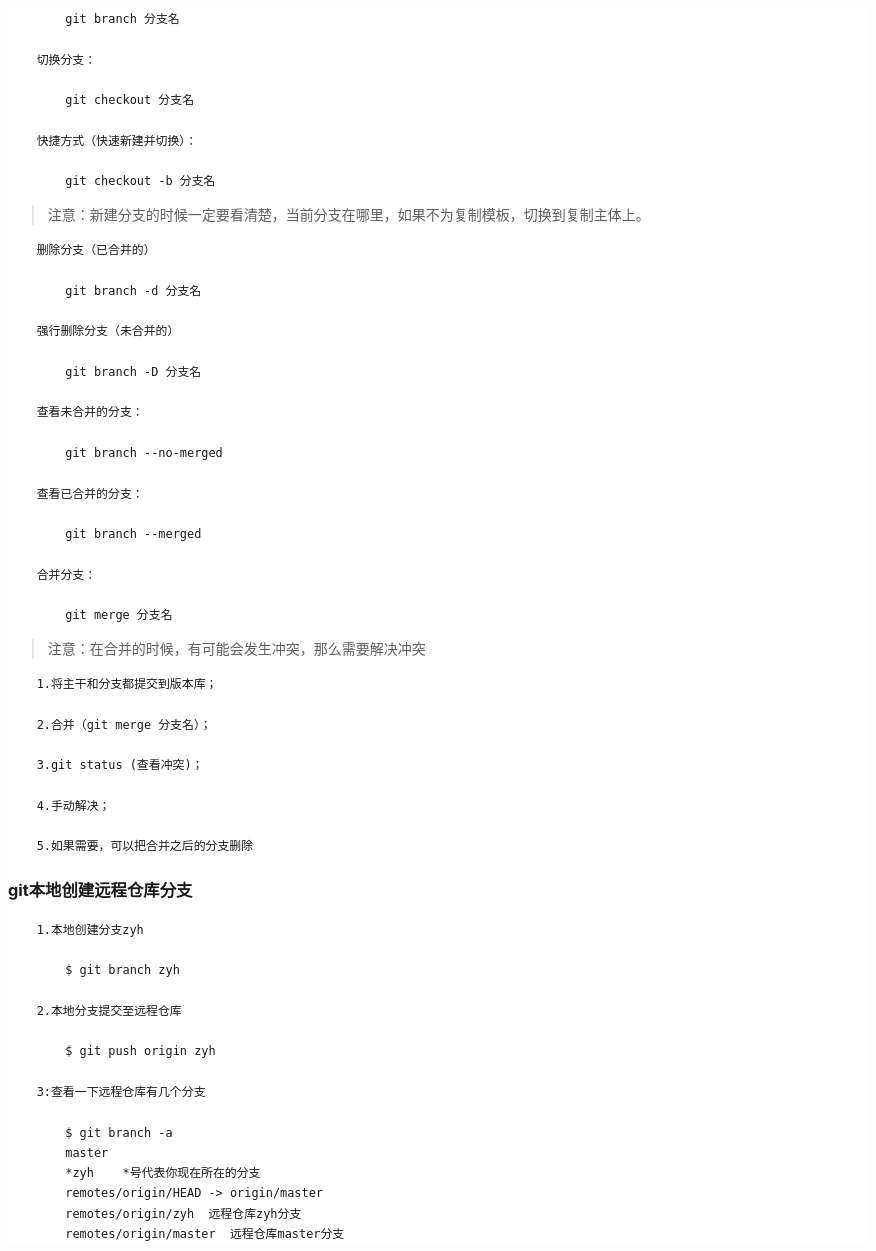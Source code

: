     		git branch 分支名
    		
    	切换分支：
    	
    		git checkout 分支名
    		
    	快捷方式（快速新建并切换）：
    	
    		git checkout -b 分支名

> 注意：新建分支的时候一定要看清楚，当前分支在哪里，如果不为复制模板，切换到复制主体上。

		删除分支（已合并的）
			
			git branch -d 分支名
			
		强行删除分支（未合并的）
			
			git branch -D 分支名
			
		查看未合并的分支：
			
			git branch --no-merged
			
		查看已合并的分支：
			
			git branch --merged
			
		合并分支：
			
			git merge 分支名

> 注意：在合并的时候，有可能会发生冲突，那么需要解决冲突

		1.将主干和分支都提交到版本库；
		
		2.合并（git merge 分支名）；
		
		3.git status (查看冲突)；
		
		4.手动解决；
		
		5.如果需要，可以把合并之后的分支删除

### git本地创建远程仓库分支

		1.本地创建分支zyh
		
			$ git branch zyh
		
		2.本地分支提交至远程仓库
		
			$ git push origin zyh
		
		3:查看一下远程仓库有几个分支
		
			$ git branch -a
			master
			*zyh    *号代表你现在所在的分支
			remotes/origin/HEAD -> origin/master
			remotes/origin/zyh  远程仓库zyh分支
			remotes/origin/master  远程仓库master分支

